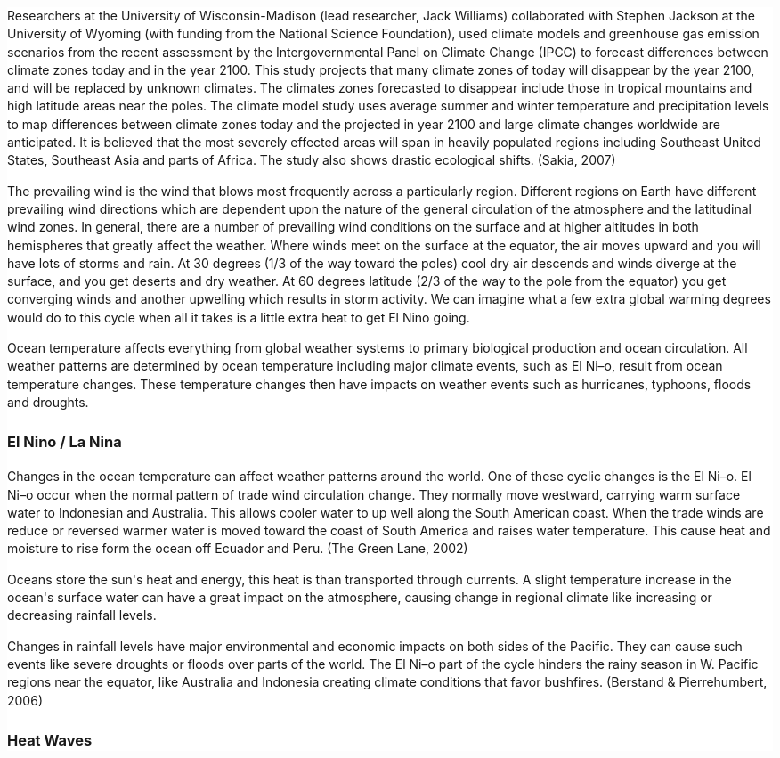 </h3>
<p>
Researchers at the University of Wisconsin-Madison (lead researcher, Jack Williams) collaborated with Stephen Jackson at the University of Wyoming (with funding from the National Science Foundation), used climate models and greenhouse gas emission scenarios from the recent assessment by the Intergovernmental Panel on Climate Change (IPCC) to forecast differences between climate zones today and in the year 2100. This study projects that many climate zones of today will disappear by the year 2100, and will be replaced by unknown climates. The climates zones forecasted to disappear include those in tropical mountains and high latitude areas near the poles. The climate model study uses average summer and winter temperature and precipitation levels to map differences between climate zones today and the projected in year 2100 and large climate changes worldwide are anticipated. It is believed that the most severely effected areas will span in heavily populated regions including Southeast United States, Southeast Asia and parts of Africa. The study also shows drastic ecological shifts. (Sakia, 2007)
</p>
<p>
The prevailing wind is the wind that blows most frequently across a particularly region. Different regions on Earth have different prevailing wind directions which are dependent upon the nature of the general circulation of the atmosphere and the latitudinal wind zones. In general, there are a number of prevailing wind conditions on the surface and at higher altitudes in both hemispheres that greatly affect the weather. Where winds meet on the surface at the equator, the air moves upward and you will have lots of storms and rain. At 30 degrees (1/3 of the way toward the poles) cool dry air descends and winds diverge at the surface, and you get deserts and dry weather. At 60 degrees latitude (2/3 of the way to the pole from the equator) you get converging winds and another upwelling which results in storm activity. We can imagine what a few extra global warming degrees would do to this cycle when all it takes is a little extra heat to get El Nino going.
</p>
<p>
Ocean temperature affects everything from global weather systems to primary biological production and ocean circulation. All weather patterns are determined by ocean temperature including major climate events, such as El Ni–o, result from ocean temperature changes. These temperature changes then have impacts on weather events such as hurricanes, typhoons, floods and droughts.
</p>
<p>
<i>
</i>
</p>
<h3>
El Nino / La Nina
</h3>
<p>
Changes in the ocean temperature can affect weather patterns around the world. One of these cyclic changes is the El Ni–o. El Ni–o occur when the normal pattern of trade wind circulation change. They normally move westward, carrying warm surface water to Indonesian and Australia. This allows cooler water to up well along the South American coast. When the trade winds are reduce or reversed warmer water is moved toward the coast of South America and raises water temperature. This cause heat and moisture to rise form the ocean off Ecuador and Peru. (The Green Lane, 2002)
</p>
<p>
Oceans store the sun's heat and energy, this heat is than transported through currents. A slight temperature increase in the ocean's surface water can have a great impact on the atmosphere, causing change in regional climate like increasing or decreasing rainfall levels.
</p>
<p>
Changes in rainfall levels have major environmental and economic impacts on both sides of the Pacific. They can cause such events like severe droughts or floods over parts of the world. The El Ni–o part of the cycle hinders the rainy season in W. Pacific regions near the equator, like Australia and Indonesia creating climate conditions that favor bushfires. (Berstand &amp; Pierrehumbert, 2006)
</p>
<h3>
Heat Waves
</h3>
<p>